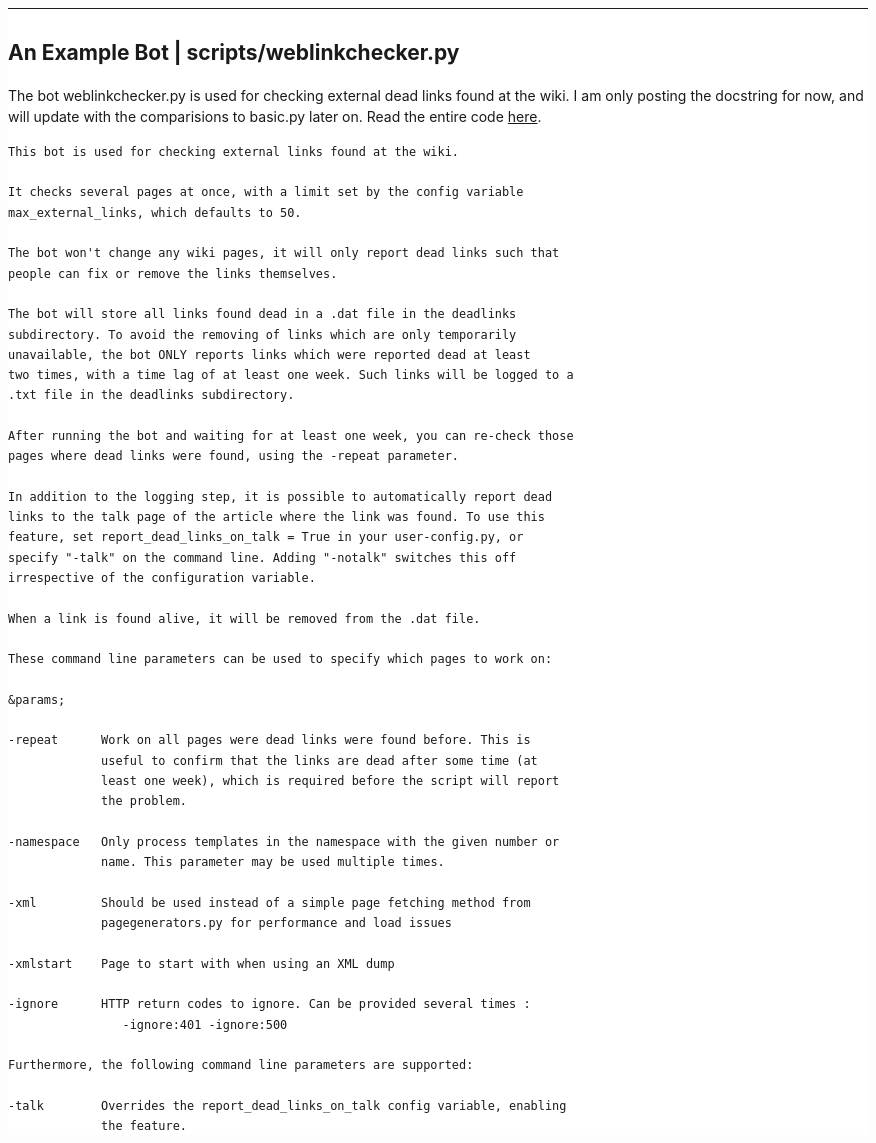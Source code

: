 
***

## An Example Bot | scripts/weblinkchecker.py

The bot weblinkchecker.py is used for checking external dead links found at the wiki. I am only posting the docstring for now, and will update with the comparisions to basic.py later on. Read the entire code [here](https://git.wikimedia.org/blob/pywikibot%2Fcore.git/master/scripts%2Fweblinkchecker.py).

    This bot is used for checking external links found at the wiki.

    It checks several pages at once, with a limit set by the config variable
    max_external_links, which defaults to 50.

    The bot won't change any wiki pages, it will only report dead links such that
    people can fix or remove the links themselves.

    The bot will store all links found dead in a .dat file in the deadlinks
    subdirectory. To avoid the removing of links which are only temporarily
    unavailable, the bot ONLY reports links which were reported dead at least
    two times, with a time lag of at least one week. Such links will be logged to a
    .txt file in the deadlinks subdirectory.

    After running the bot and waiting for at least one week, you can re-check those
    pages where dead links were found, using the -repeat parameter.

    In addition to the logging step, it is possible to automatically report dead
    links to the talk page of the article where the link was found. To use this
    feature, set report_dead_links_on_talk = True in your user-config.py, or
    specify "-talk" on the command line. Adding "-notalk" switches this off
    irrespective of the configuration variable.

    When a link is found alive, it will be removed from the .dat file.

    These command line parameters can be used to specify which pages to work on:

    &params;

    -repeat      Work on all pages were dead links were found before. This is
                 useful to confirm that the links are dead after some time (at
                 least one week), which is required before the script will report
                 the problem.

    -namespace   Only process templates in the namespace with the given number or
                 name. This parameter may be used multiple times.

    -xml         Should be used instead of a simple page fetching method from
                 pagegenerators.py for performance and load issues

    -xmlstart    Page to start with when using an XML dump

    -ignore      HTTP return codes to ignore. Can be provided several times :
                    -ignore:401 -ignore:500

    Furthermore, the following command line parameters are supported:

    -talk        Overrides the report_dead_links_on_talk config variable, enabling
                 the feature.
